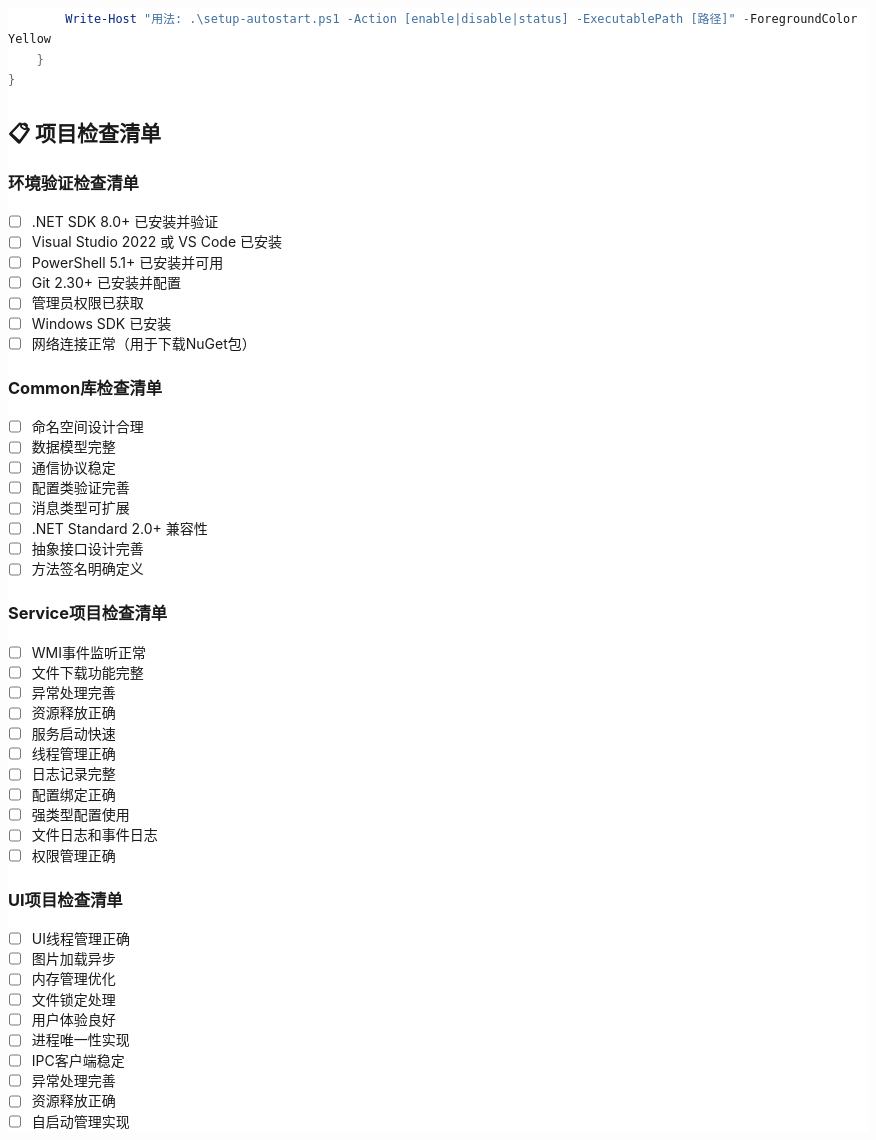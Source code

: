 ```powershell
        Write-Host "用法: .\setup-autostart.ps1 -Action [enable|disable|status] -ExecutablePath [路径]" -ForegroundColor Yellow
    }
}
```

## 📋 项目检查清单

### 环境验证检查清单
- [ ] .NET SDK 8.0+ 已安装并验证
- [ ] Visual Studio 2022 或 VS Code 已安装
- [ ] PowerShell 5.1+ 已安装并可用
- [ ] Git 2.30+ 已安装并配置
- [ ] 管理员权限已获取
- [ ] Windows SDK 已安装
- [ ] 网络连接正常（用于下载NuGet包）

### Common库检查清单
- [ ] 命名空间设计合理
- [ ] 数据模型完整
- [ ] 通信协议稳定
- [ ] 配置类验证完善
- [ ] 消息类型可扩展
- [ ] .NET Standard 2.0+ 兼容性
- [ ] 抽象接口设计完善
- [ ] 方法签名明确定义

### Service项目检查清单
- [ ] WMI事件监听正常
- [ ] 文件下载功能完整
- [ ] 异常处理完善
- [ ] 资源释放正确
- [ ] 服务启动快速
- [ ] 线程管理正确
- [ ] 日志记录完整
- [ ] 配置绑定正确
- [ ] 强类型配置使用
- [ ] 文件日志和事件日志
- [ ] 权限管理正确

### UI项目检查清单
- [ ] UI线程管理正确
- [ ] 图片加载异步
- [ ] 内存管理优化
- [ ] 文件锁定处理
- [ ] 用户体验良好
- [ ] 进程唯一性实现
- [ ] IPC客户端稳定
- [ ] 异常处理完善
- [ ] 资源释放正确
- [ ] 自启动管理实现
